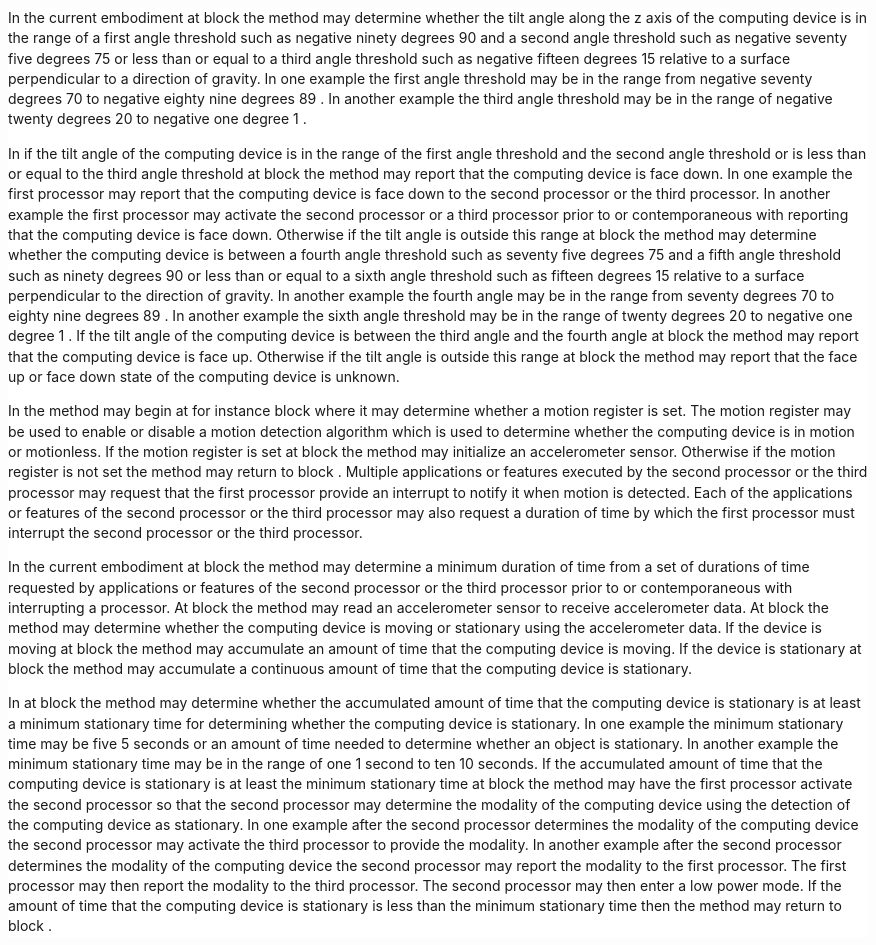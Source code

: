 In the current embodiment at block the method may determine whether the tilt angle along the z axis of the computing device is in the range of a first angle threshold such as negative ninety degrees 90 and a second angle threshold such as negative seventy five degrees 75 or less than or equal to a third angle threshold such as negative fifteen degrees 15 relative to a surface perpendicular to a direction of gravity. In one example the first angle threshold may be in the range from negative seventy degrees 70 to negative eighty nine degrees 89 . In another example the third angle threshold may be in the range of negative twenty degrees 20 to negative one degree 1 .

In if the tilt angle of the computing device is in the range of the first angle threshold and the second angle threshold or is less than or equal to the third angle threshold at block the method may report that the computing device is face down. In one example the first processor may report that the computing device is face down to the second processor or the third processor. In another example the first processor may activate the second processor or a third processor prior to or contemporaneous with reporting that the computing device is face down. Otherwise if the tilt angle is outside this range at block the method may determine whether the computing device is between a fourth angle threshold such as seventy five degrees 75 and a fifth angle threshold such as ninety degrees 90 or less than or equal to a sixth angle threshold such as fifteen degrees 15 relative to a surface perpendicular to the direction of gravity. In another example the fourth angle may be in the range from seventy degrees 70 to eighty nine degrees 89 . In another example the sixth angle threshold may be in the range of twenty degrees 20 to negative one degree 1 . If the tilt angle of the computing device is between the third angle and the fourth angle at block the method may report that the computing device is face up. Otherwise if the tilt angle is outside this range at block the method may report that the face up or face down state of the computing device is unknown.

In the method may begin at for instance block where it may determine whether a motion register is set. The motion register may be used to enable or disable a motion detection algorithm which is used to determine whether the computing device is in motion or motionless. If the motion register is set at block the method may initialize an accelerometer sensor. Otherwise if the motion register is not set the method may return to block . Multiple applications or features executed by the second processor or the third processor may request that the first processor provide an interrupt to notify it when motion is detected. Each of the applications or features of the second processor or the third processor may also request a duration of time by which the first processor must interrupt the second processor or the third processor.

In the current embodiment at block the method may determine a minimum duration of time from a set of durations of time requested by applications or features of the second processor or the third processor prior to or contemporaneous with interrupting a processor. At block the method may read an accelerometer sensor to receive accelerometer data. At block the method may determine whether the computing device is moving or stationary using the accelerometer data. If the device is moving at block the method may accumulate an amount of time that the computing device is moving. If the device is stationary at block the method may accumulate a continuous amount of time that the computing device is stationary.

In at block the method may determine whether the accumulated amount of time that the computing device is stationary is at least a minimum stationary time for determining whether the computing device is stationary. In one example the minimum stationary time may be five 5 seconds or an amount of time needed to determine whether an object is stationary. In another example the minimum stationary time may be in the range of one 1 second to ten 10 seconds. If the accumulated amount of time that the computing device is stationary is at least the minimum stationary time at block the method may have the first processor activate the second processor so that the second processor may determine the modality of the computing device using the detection of the computing device as stationary. In one example after the second processor determines the modality of the computing device the second processor may activate the third processor to provide the modality. In another example after the second processor determines the modality of the computing device the second processor may report the modality to the first processor. The first processor may then report the modality to the third processor. The second processor may then enter a low power mode. If the amount of time that the computing device is stationary is less than the minimum stationary time then the method may return to block .
